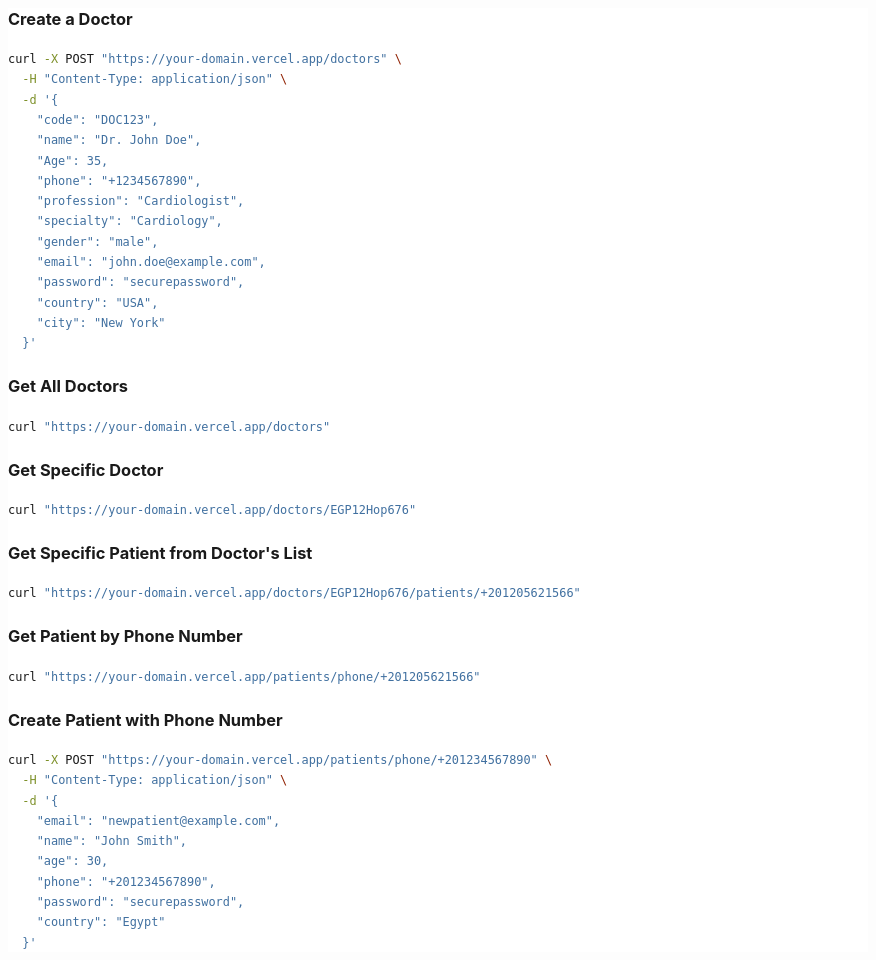 ### Create a Doctor

```bash
curl -X POST "https://your-domain.vercel.app/doctors" \
  -H "Content-Type: application/json" \
  -d '{
    "code": "DOC123",
    "name": "Dr. John Doe",
    "Age": 35,
    "phone": "+1234567890",
    "profession": "Cardiologist",
    "specialty": "Cardiology",
    "gender": "male",
    "email": "john.doe@example.com",
    "password": "securepassword",
    "country": "USA",
    "city": "New York"
  }'
```

### Get All Doctors

```bash
curl "https://your-domain.vercel.app/doctors"
```

### Get Specific Doctor

```bash
curl "https://your-domain.vercel.app/doctors/EGP12Hop676"
```

### Get Specific Patient from Doctor's List

```bash
curl "https://your-domain.vercel.app/doctors/EGP12Hop676/patients/+201205621566"
```

### Get Patient by Phone Number

```bash
curl "https://your-domain.vercel.app/patients/phone/+201205621566"
```

### Create Patient with Phone Number

```bash
curl -X POST "https://your-domain.vercel.app/patients/phone/+201234567890" \
  -H "Content-Type: application/json" \
  -d '{
    "email": "newpatient@example.com",
    "name": "John Smith",
    "age": 30,
    "phone": "+201234567890",
    "password": "securepassword",
    "country": "Egypt"
  }'
```
